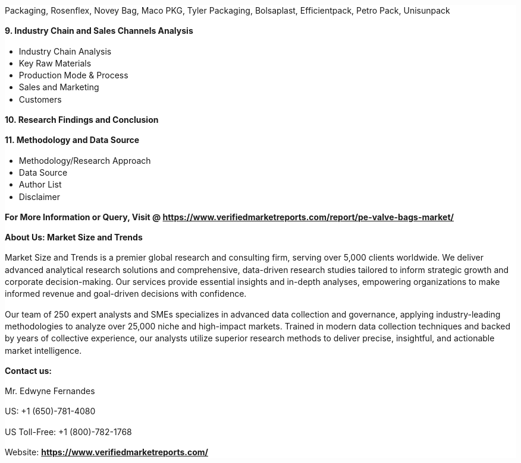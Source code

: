 Packaging, Rosenflex, Novey Bag, Maco PKG, Tyler Packaging, Bolsaplast, Efficientpack, Petro Pack, Unisunpack</strong></p><p><strong>9. Industry Chain and Sales Channels Analysis</strong></p><ul><li>Industry Chain Analysis</li><li>Key Raw Materials</li><li>Production Mode &amp; Process</li><li>Sales and Marketing</li><li>Customers</li></ul><p><strong>10. Research Findings and Conclusion</strong></p><p><strong>11. Methodology and Data Source</strong></p><ul><li>Methodology/Research Approach</li><li>Data Source</li><li>Author List</li><li>Disclaimer</li></ul></p><p><strong>For More Information or Query, Visit @ <a href="https://www.verifiedmarketreports.com/report/pe-valve-bags-market/">https://www.verifiedmarketreports.com/report/pe-valve-bags-market/</a></strong></p><p><strong>About Us: Market Size and Trends</strong></p><p>Market Size and Trends is a premier global research and consulting firm, serving over 5,000 clients worldwide. We deliver advanced analytical research solutions and comprehensive, data-driven research studies tailored to inform strategic growth and corporate decision-making. Our services provide essential insights and in-depth analyses, empowering organizations to make informed revenue and goal-driven decisions with confidence.</p><p>Our team of 250 expert analysts and SMEs specializes in advanced data collection and governance, applying industry-leading methodologies to analyze over 25,000 niche and high-impact markets. Trained in modern data collection techniques and backed by years of collective experience, our analysts utilize superior research methods to deliver precise, insightful, and actionable market intelligence.</p><p><strong>Contact us:</strong></p><p>Mr. Edwyne Fernandes</p><p>US: +1 (650)-781-4080</p><p>US Toll-Free: +1 (800)-782-1768</p><p>Website: <strong><a href="https://www.verifiedmarketreports.com/">https://www.verifiedmarketreports.com/</a></strong></p>
